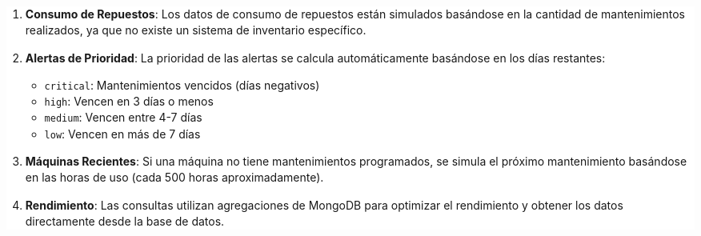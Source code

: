 1. **Consumo de Repuestos**: Los datos de consumo de repuestos están simulados basándose en la cantidad de mantenimientos realizados, ya que no existe un sistema de inventario específico.

2. **Alertas de Prioridad**: La prioridad de las alertas se calcula automáticamente basándose en los días restantes:
   - `critical`: Mantenimientos vencidos (días negativos)
   - `high`: Vencen en 3 días o menos
   - `medium`: Vencen entre 4-7 días
   - `low`: Vencen en más de 7 días

3. **Máquinas Recientes**: Si una máquina no tiene mantenimientos programados, se simula el próximo mantenimiento basándose en las horas de uso (cada 500 horas aproximadamente).

4. **Rendimiento**: Las consultas utilizan agregaciones de MongoDB para optimizar el rendimiento y obtener los datos directamente desde la base de datos.
